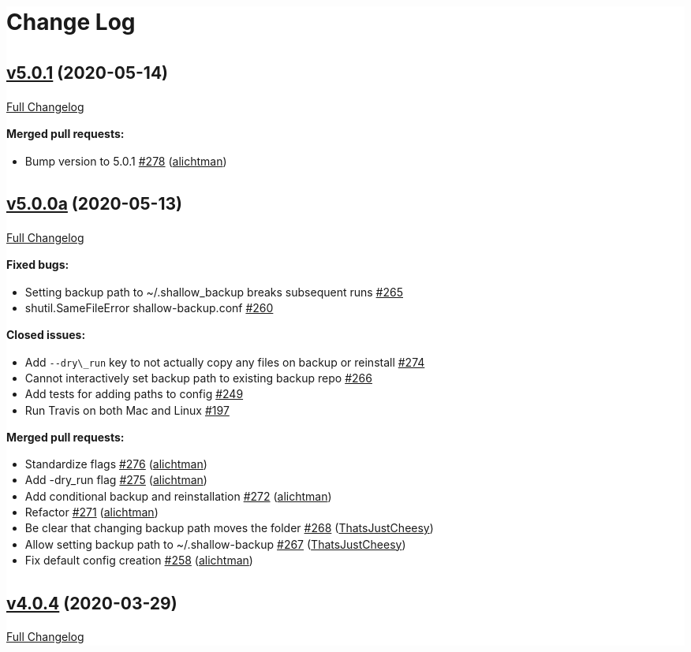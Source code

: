 # Change Log

## [v5.0.1](https://github.com/alichtman/shallow-backup/tree/v5.0.1) (2020-05-14)
[Full Changelog](https://github.com/alichtman/shallow-backup/compare/v5.0.0a...v5.0.1)

**Merged pull requests:**

- Bump version to 5.0.1 [\#278](https://github.com/alichtman/shallow-backup/pull/278) ([alichtman](https://github.com/alichtman))

## [v5.0.0a](https://github.com/alichtman/shallow-backup/tree/v5.0.0a) (2020-05-13)
[Full Changelog](https://github.com/alichtman/shallow-backup/compare/v4.0.4...v5.0.0a)

**Fixed bugs:**

- Setting backup path to ~/.shallow\_backup breaks subsequent runs [\#265](https://github.com/alichtman/shallow-backup/issues/265)
- shutil.SameFileError shallow-backup.conf [\#260](https://github.com/alichtman/shallow-backup/issues/260)

**Closed issues:**

- Add `--dry\_run` key to not actually copy any files on backup or reinstall [\#274](https://github.com/alichtman/shallow-backup/issues/274)
- Cannot interactively set backup path to existing backup repo [\#266](https://github.com/alichtman/shallow-backup/issues/266)
- Add tests for adding paths to config [\#249](https://github.com/alichtman/shallow-backup/issues/249)
- Run Travis on both Mac and Linux [\#197](https://github.com/alichtman/shallow-backup/issues/197)

**Merged pull requests:**

- Standardize flags [\#276](https://github.com/alichtman/shallow-backup/pull/276) ([alichtman](https://github.com/alichtman))
- Add -dry\_run flag [\#275](https://github.com/alichtman/shallow-backup/pull/275) ([alichtman](https://github.com/alichtman))
- Add conditional backup and reinstallation [\#272](https://github.com/alichtman/shallow-backup/pull/272) ([alichtman](https://github.com/alichtman))
- Refactor [\#271](https://github.com/alichtman/shallow-backup/pull/271) ([alichtman](https://github.com/alichtman))
- Be clear that changing backup path moves the folder [\#268](https://github.com/alichtman/shallow-backup/pull/268) ([ThatsJustCheesy](https://github.com/ThatsJustCheesy))
- Allow setting backup path to ~/.shallow-backup [\#267](https://github.com/alichtman/shallow-backup/pull/267) ([ThatsJustCheesy](https://github.com/ThatsJustCheesy))
- Fix default config creation [\#258](https://github.com/alichtman/shallow-backup/pull/258) ([alichtman](https://github.com/alichtman))

## [v4.0.4](https://github.com/alichtman/shallow-backup/tree/v4.0.4) (2020-03-29)
[Full Changelog](https://github.com/alichtman/shallow-backup/compare/v4.0.3...v4.0.4)
